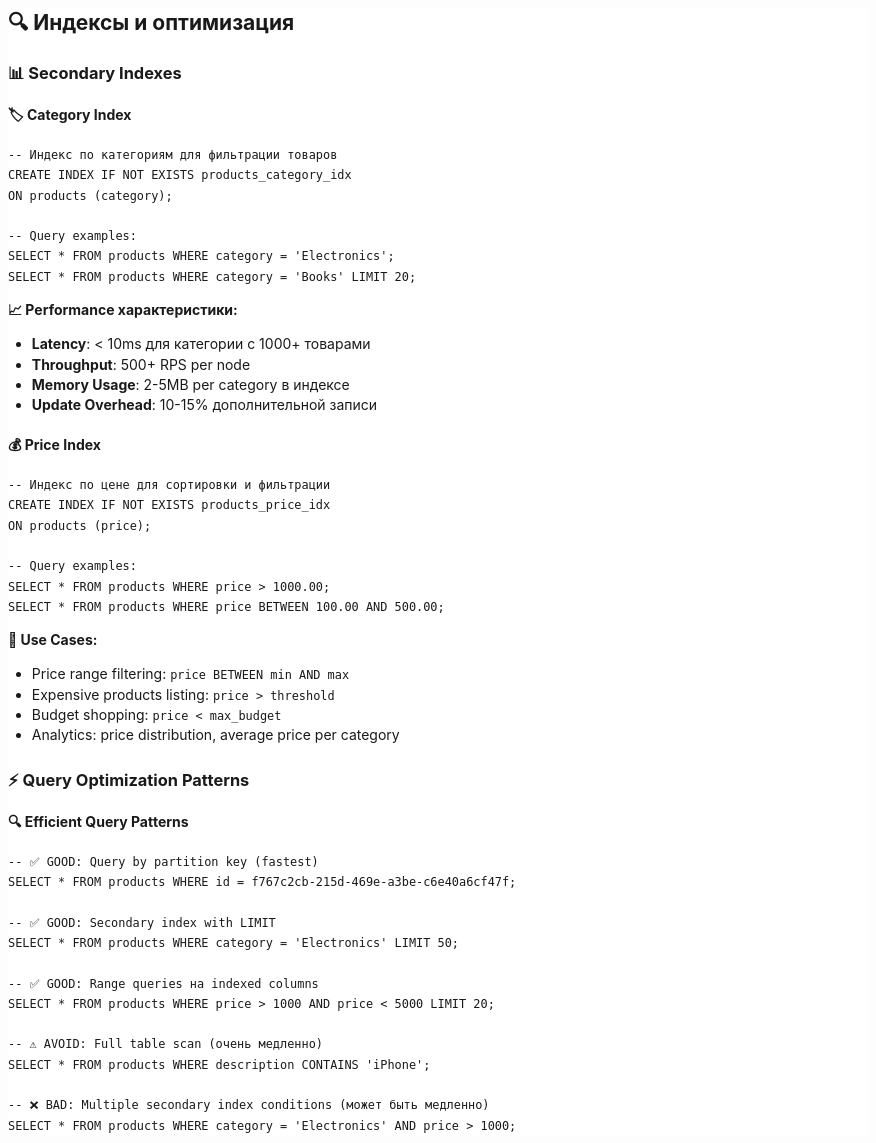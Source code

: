 
## 🔍 Индексы и оптимизация

### 📊 Secondary Indexes

#### **🏷️ Category Index**
```cql
-- Индекс по категориям для фильтрации товаров
CREATE INDEX IF NOT EXISTS products_category_idx 
ON products (category);

-- Query examples:
SELECT * FROM products WHERE category = 'Electronics';
SELECT * FROM products WHERE category = 'Books' LIMIT 20;
```

**📈 Performance характеристики:**
- **Latency**: < 10ms для категории с 1000+ товарами
- **Throughput**: 500+ RPS per node
- **Memory Usage**: 2-5MB per category в индексе
- **Update Overhead**: 10-15% дополнительной записи

#### **💰 Price Index**
```cql
-- Индекс по цене для сортировки и фильтрации
CREATE INDEX IF NOT EXISTS products_price_idx 
ON products (price);

-- Query examples:
SELECT * FROM products WHERE price > 1000.00;
SELECT * FROM products WHERE price BETWEEN 100.00 AND 500.00;
```

**🎯 Use Cases:**
- Price range filtering: `price BETWEEN min AND max`
- Expensive products listing: `price > threshold`
- Budget shopping: `price < max_budget`
- Analytics: price distribution, average price per category

### ⚡ Query Optimization Patterns

#### **🔍 Efficient Query Patterns**
```cql
-- ✅ GOOD: Query by partition key (fastest)
SELECT * FROM products WHERE id = f767c2cb-215d-469e-a3be-c6e40a6cf47f;

-- ✅ GOOD: Secondary index with LIMIT
SELECT * FROM products WHERE category = 'Electronics' LIMIT 50;

-- ✅ GOOD: Range queries на indexed columns
SELECT * FROM products WHERE price > 1000 AND price < 5000 LIMIT 20;

-- ⚠️ AVOID: Full table scan (очень медленно)
SELECT * FROM products WHERE description CONTAINS 'iPhone';

-- ❌ BAD: Multiple secondary index conditions (может быть медленно)
SELECT * FROM products WHERE category = 'Electronics' AND price > 1000;
```
